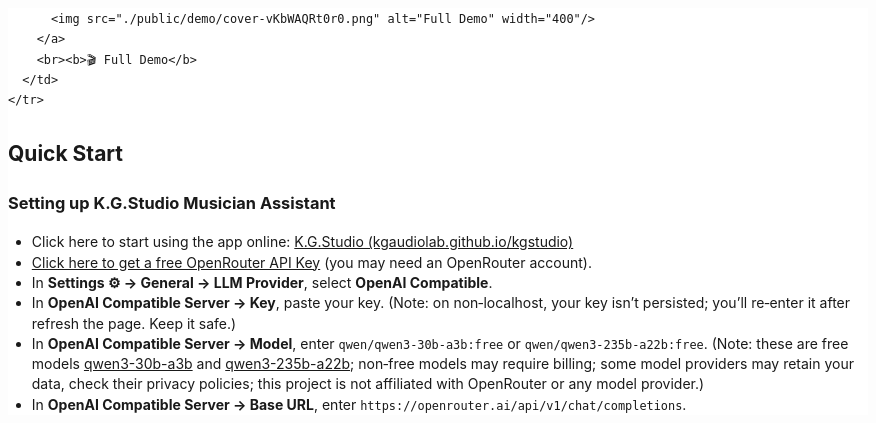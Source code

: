           <img src="./public/demo/cover-vKbWAQRt0r0.png" alt="Full Demo" width="400"/>
        </a>
        <br><b>🎬 Full Demo</b>
      </td>
    </tr>
  </table>
</div>

## Quick Start

### Setting up K.G.Studio Musician Assistant
  - Click here to start using the app online: [K.G.Studio (kgaudiolab.github.io/kgstudio)](https://kgaudiolab.github.io/kgstudio)
  - [Click here to get a free OpenRouter API Key](https://openrouter.ai/keys) (you may need an OpenRouter account).
  - In **Settings ⚙️ → General → LLM Provider**, select **OpenAI Compatible**.
  - In **OpenAI Compatible Server → Key**, paste your key. (Note: on non‑localhost, your key isn’t persisted; you’ll re‑enter it after refresh the page. Keep it safe.)
  - In **OpenAI Compatible Server → Model**, enter `qwen/qwen3-30b-a3b:free` or `qwen/qwen3-235b-a22b:free`. (Note: these are free models [qwen3-30b-a3b](https://openrouter.ai/qwen/qwen3-30b-a3b:free) and [qwen3-235b-a22b](https://openrouter.ai/qwen/qwen3-235b-a22b:free); non‑free models may require billing; some model providers may retain your data, check their privacy policies; this project is not affiliated with OpenRouter or any model provider.)
  - In **OpenAI Compatible Server → Base URL**, enter `https://openrouter.ai/api/v1/chat/completions`.
